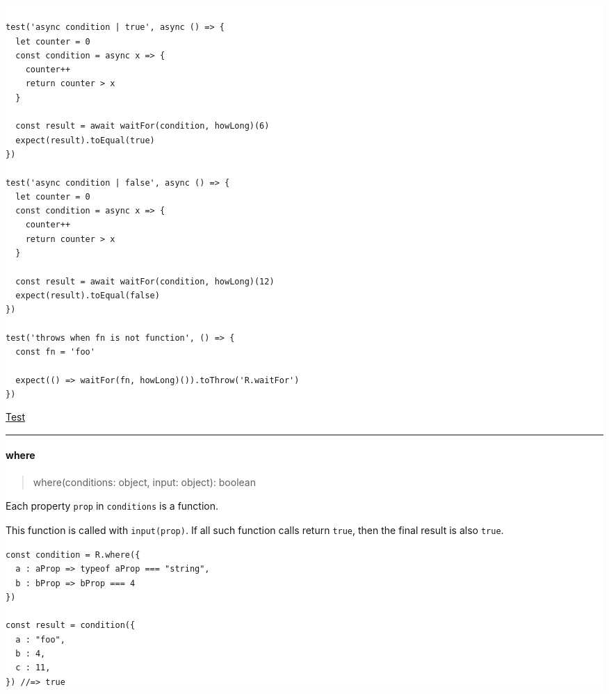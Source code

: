 ```

test('async condition | true', async () => {
  let counter = 0
  const condition = async x => {
    counter++
    return counter > x
  }

  const result = await waitFor(condition, howLong)(6)
  expect(result).toEqual(true)
})

test('async condition | false', async () => {
  let counter = 0
  const condition = async x => {
    counter++
    return counter > x
  }

  const result = await waitFor(condition, howLong)(12)
  expect(result).toEqual(false)
})

test('throws when fn is not function', () => {
  const fn = 'foo'

  expect(() => waitFor(fn, howLong)()).toThrow('R.waitFor')
})
```

[Test](https://github.com/selfrefactor/rambdax/blob/master/src/waitFor.spec.js)

---
#### where

> where(conditions: object, input: object): boolean

Each property `prop` in `conditions` is a function.

This function is called with `input(prop)`. If all such function calls return `true`, then the final result is also `true`.

```
const condition = R.where({
  a : aProp => typeof aProp === "string",
  b : bProp => bProp === 4
})

const result = condition({
  a : "foo",
  b : 4,
  c : 11,
}) //=> true
```
